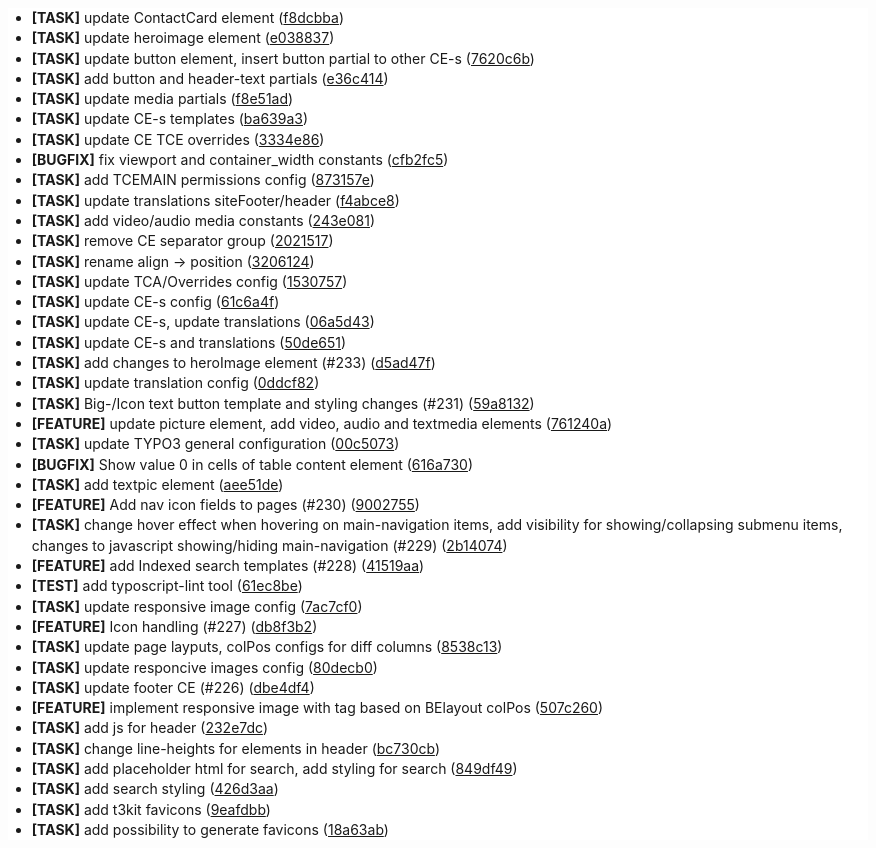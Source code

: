 - **[TASK]** update ContactCard element ([f8dcbba](https://github.com/t3kit/t3kit/commit/f8dcbba))
- **[TASK]** update heroimage element ([e038837](https://github.com/t3kit/t3kit/commit/e038837))
- **[TASK]** update button element, insert button partial to other CE-s ([7620c6b](https://github.com/t3kit/t3kit/commit/7620c6b))
- **[TASK]** add button and header-text partials ([e36c414](https://github.com/t3kit/t3kit/commit/e36c414))
- **[TASK]** update media partials ([f8e51ad](https://github.com/t3kit/t3kit/commit/f8e51ad))
- **[TASK]** update CE-s templates ([ba639a3](https://github.com/t3kit/t3kit/commit/ba639a3))
- **[TASK]** update CE TCE overrides ([3334e86](https://github.com/t3kit/t3kit/commit/3334e86))
- **[BUGFIX]** fix viewport and container_width constants ([cfb2fc5](https://github.com/t3kit/t3kit/commit/cfb2fc5))
- **[TASK]** add TCEMAIN permissions config ([873157e](https://github.com/t3kit/t3kit/commit/873157e))
- **[TASK]** update translations siteFooter/header ([f4abce8](https://github.com/t3kit/t3kit/commit/f4abce8))
- **[TASK]** add video/audio media constants ([243e081](https://github.com/t3kit/t3kit/commit/243e081))
- **[TASK]** remove CE separator group ([2021517](https://github.com/t3kit/t3kit/commit/2021517))
- **[TASK]** rename align -> position ([3206124](https://github.com/t3kit/t3kit/commit/3206124))
- **[TASK]** update TCA/Overrides config ([1530757](https://github.com/t3kit/t3kit/commit/1530757))
- **[TASK]** update CE-s config ([61c6a4f](https://github.com/t3kit/t3kit/commit/61c6a4f))
- **[TASK]** update CE-s, update translations ([06a5d43](https://github.com/t3kit/t3kit/commit/06a5d43))
- **[TASK]** update CE-s and translations ([50de651](https://github.com/t3kit/t3kit/commit/50de651))
- **[TASK]** add changes to heroImage element (#233) ([d5ad47f](https://github.com/t3kit/t3kit/commit/d5ad47f))
- **[TASK]** update translation config ([0ddcf82](https://github.com/t3kit/t3kit/commit/0ddcf82))
- **[TASK]** Big-/Icon text button template and styling changes (#231) ([59a8132](https://github.com/t3kit/t3kit/commit/59a8132))
- **[FEATURE]** update picture element, add video, audio and textmedia elements ([761240a](https://github.com/t3kit/t3kit/commit/761240a))
- **[TASK]** update TYPO3 general configuration ([00c5073](https://github.com/t3kit/t3kit/commit/00c5073))
- **[BUGFIX]** Show value 0 in cells of table content element ([616a730](https://github.com/t3kit/t3kit/commit/616a730))
- **[TASK]** add textpic element ([aee51de](https://github.com/t3kit/t3kit/commit/aee51de))
- **[FEATURE]** Add nav icon fields to pages (#230) ([9002755](https://github.com/t3kit/t3kit/commit/9002755))
- **[TASK]** change hover effect when hovering on main-navigation items, add visibility for showing/collapsing submenu items, changes to javascript showing/hiding main-navigation (#229) ([2b14074](https://github.com/t3kit/t3kit/commit/2b14074))
- **[FEATURE]** add Indexed search templates (#228) ([41519aa](https://github.com/t3kit/t3kit/commit/41519aa))
- **[TEST]** add typoscript-lint tool ([61ec8be](https://github.com/t3kit/t3kit/commit/61ec8be))
- **[TASK]** update responsive image config ([7ac7cf0](https://github.com/t3kit/t3kit/commit/7ac7cf0))
- **[FEATURE]** Icon handling (#227) ([db8f3b2](https://github.com/t3kit/t3kit/commit/db8f3b2))
- **[TASK]** update page layputs, colPos configs for diff columns ([8538c13](https://github.com/t3kit/t3kit/commit/8538c13))
- **[TASK]** update responcive images config ([80decb0](https://github.com/t3kit/t3kit/commit/80decb0))
- **[TASK]** update footer CE (#226) ([dbe4df4](https://github.com/t3kit/t3kit/commit/dbe4df4))
- **[FEATURE]** implement responsive image with <picture> tag based on BElayout colPos ([507c260](https://github.com/t3kit/t3kit/commit/507c260))
- **[TASK]** add js for header ([232e7dc](https://github.com/t3kit/t3kit/commit/232e7dc))
- **[TASK]** change line-heights for elements in header ([bc730cb](https://github.com/t3kit/t3kit/commit/bc730cb))
- **[TASK]** add placeholder html for search, add styling for search ([849df49](https://github.com/t3kit/t3kit/commit/849df49))
- **[TASK]** add search styling ([426d3aa](https://github.com/t3kit/t3kit/commit/426d3aa))
- **[TASK]** add t3kit favicons ([9eafdbb](https://github.com/t3kit/t3kit/commit/9eafdbb))
- **[TASK]** add possibility to generate favicons ([18a63ab](https://github.com/t3kit/t3kit/commit/18a63ab))